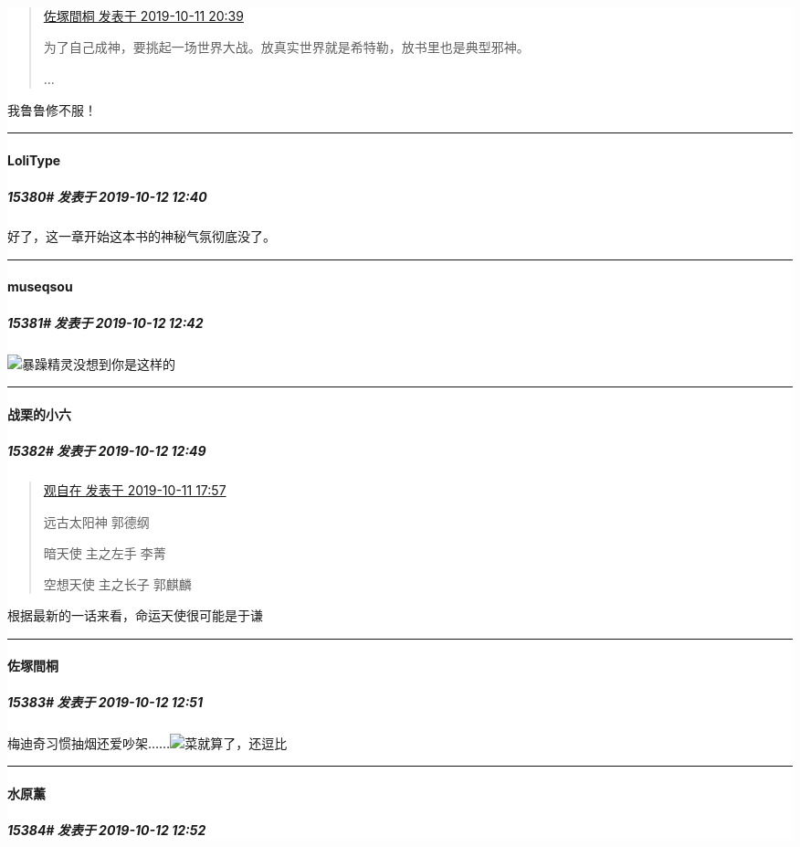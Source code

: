 
<blockquote><a href="httphttps://bbs.saraba1st.com/2b/forum.php?mod=redirect&amp;goto=findpost&amp;pid=45190723&amp;ptid=1595632" target="_blank">佐塚間桐 发表于 2019-10-11 20:39</a>

为了自己成神，要挑起一场世界大战。放真实世界就是希特勒，放书里也是典型邪神。

 ...</blockquote>
我鲁鲁修不服！


-----

####  LoliType  
##### 15380#       发表于 2019-10-12 12:40


好了，这一章开始这本书的神秘气氛彻底没了。


-----

####  museqsou  
##### 15381#       发表于 2019-10-12 12:42


<img src="https://static.saraba1st.com/image/smiley/face2017/068.png" referrerpolicy="no-referrer">暴躁精灵没想到你是这样的


-----

####  战栗的小六  
##### 15382#       发表于 2019-10-12 12:49


<blockquote><a href="httphttps://bbs.saraba1st.com/2b/forum.php?mod=redirect&amp;goto=findpost&amp;pid=45189539&amp;ptid=1595632" target="_blank">观自在 发表于 2019-10-11 17:57</a>

远古太阳神 郭德纲

暗天使 主之左手 李菁

空想天使 主之长子 郭麒麟</blockquote>
根据最新的一话来看，命运天使很可能是于谦


-----

####  佐塚間桐  
##### 15383#       发表于 2019-10-12 12:51


梅迪奇习惯抽烟还爱吵架……<img src="https://static.saraba1st.com/image/smiley/face2017/068.png" referrerpolicy="no-referrer">菜就算了，还逗比


-----

####  水原薰  
##### 15384#       发表于 2019-10-12 12:52
